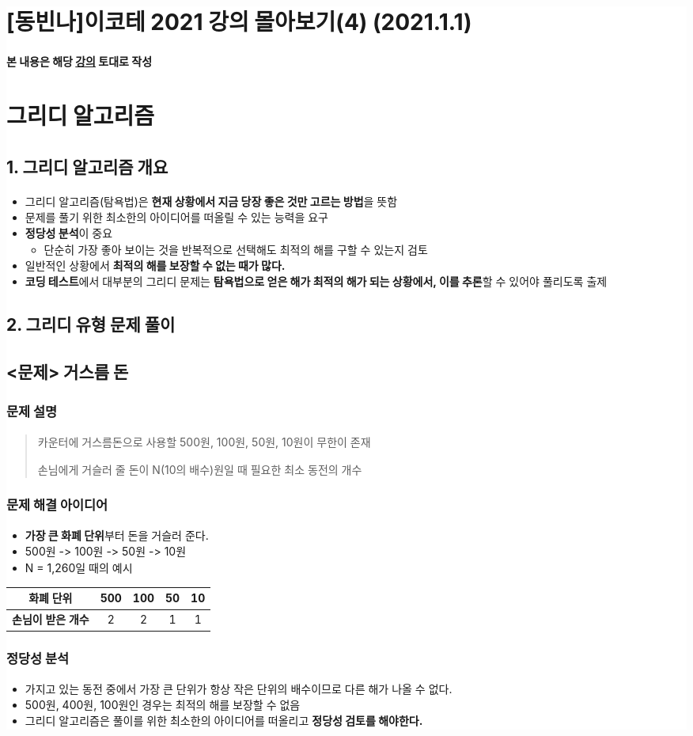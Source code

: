 # [동빈나]이코테 2021 강의 몰아보기(4) (2021.1.1)



**본 내용은 해당 [강의](https://www.youtube.com/watch?v=2zjoKjt97vQ&list=PLRx0vPvlEmdAghTr5mXQxGpHjWqSz0dgC&index=2) 토대로 작성**



# 그리디 알고리즘

## 1. 그리디 알고리즘 개요

* 그리디 알고리즘(탐욕법)은 **현재 상황에서 지금 당장 좋은 것만 고르는 방법**을 뜻함
* 문제를 풀기 위한 최소한의 아이디어를 떠올릴 수 있는 능력을 요구
* **정당성 분석**이 중요
  * 단순히 가장 좋아 보이는 것을 반복적으로 선택해도 최적의 해를 구할 수 있는지 검토
* 일반적인 상황에서 **최적의 해를 보장할 수 없는 때가 많다.**
* **코딩 테스트**에서 대부분의 그리디 문제는 **탐욕법으로 얻은 해가 최적의 해가 되는 상황에서, 이를 추론**할 수 있어야 풀리도록 출제



## 2. 그리디 유형 문제 풀이

## <문제> 거스름 돈

### 문제 설명

> 카운터에 거스름돈으로 사용할 500원, 100원, 50원, 10원이 무한이 존재
>
> 손님에게 거슬러 줄 돈이 N(10의 배수)원일 때 필요한 최소 동전의 개수



### 문제 해결 아이디어

* **가장 큰 화폐 단위**부터 돈을 거슬러 준다.
* 500원 -> 100원 -> 50원 -> 10원
* N = 1,260일 때의 예시

|      화폐 단위       | 500  | 100  |  50  |  10  |
| :------------------: | :--: | :--: | :--: | :--: |
| **손님이 받은 개수** |  2   |  2   |  1   |  1   |



### 정당성 분석

* 가지고 있는 동전 중에서 가장 큰 단위가 항상 작은 단위의 배수이므로 다른 해가 나올 수 없다.
* 500원, 400원, 100원인 경우는 최적의 해를 보장할 수 없음
* 그리디 알고리즘은 풀이를 위한 최소한의 아이디어를 떠올리고 **정당성 검토를 해야한다.**

